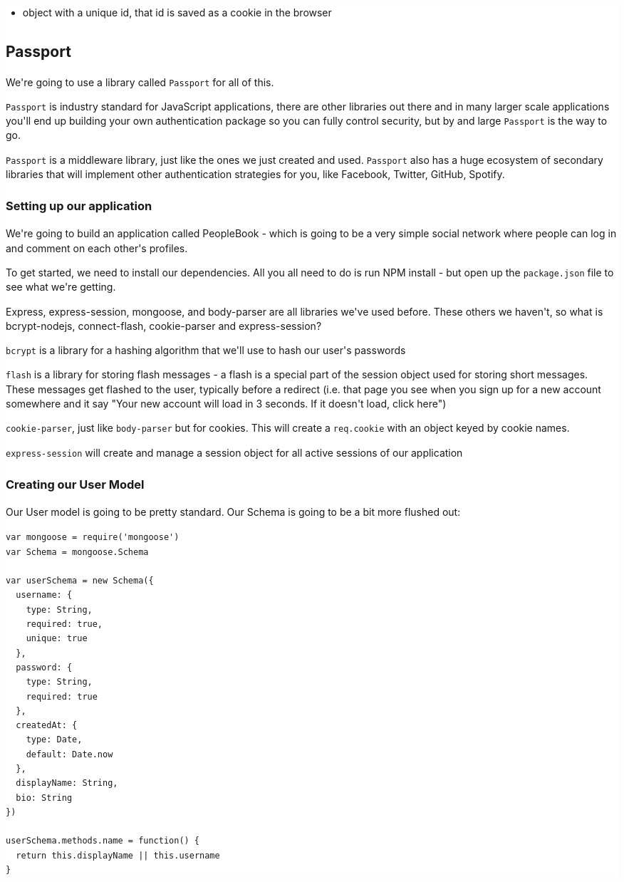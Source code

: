   - object with a unique id, that id is saved as a cookie in the browser

## Passport
We're going to use a library called `Passport` for all of this.

`Passport` is industry standard for JavaScript applications, there are other libraries out there and in many larger scale applications you'll end up building your own authentication package so you can fully control security, but by and large `Passport` is the way to go.

`Passport` is a middleware library, just like the ones we just created and used. `Passport` also has a huge ecosystem of secondary libraries that will implement other authentication strategies for you, like Facebook, Twitter, GitHub, Spotify.

### Setting up our application
We're going to build an application called PeopleBook - which is going to be a very simple social network where people can log in and comment on each other's profiles.

To get started, we need to install our dependencies. All you all need to do is run NPM install - but open up the `package.json` file to see what we're getting.

Express, express-session, mongoose, and body-parser are all libraries we've used before. These others we haven't, so what is bcrypt-nodejs, connect-flash, cookie-parser and express-session?

`bcrypt` is a library for a hashing algorithm that we'll use to hash our user's passwords

`flash` is a library for storing flash messages - a flash is a special part of the session object used for storing short messages. These messages get flashed to the user, typically before a redirect (i.e. that page you see when you sign up for a new account somewhere and it say "Your new account will load in 3 seconds. If it doesn't load, click here")

`cookie-parser`, just like `body-parser` but for cookies. This will create a `req.cookie` with an object keyed by cookie names.

`express-session` will create and manage a session object for all active sessions of our application

### Creating our User Model

Our User model is going to be pretty standard. Our Schema is going to be a bit more flushed out:
```
var mongoose = require('mongoose')
var Schema = mongoose.Schema

var userSchema = new Schema({
  username: {
    type: String,
    required: true,
    unique: true
  },
  password: {
    type: String,
    required: true
  },
  createdAt: {
    type: Date,
    default: Date.now
  },
  displayName: String,
  bio: String
})

userSchema.methods.name = function() {
  return this.displayName || this.username
}
```
